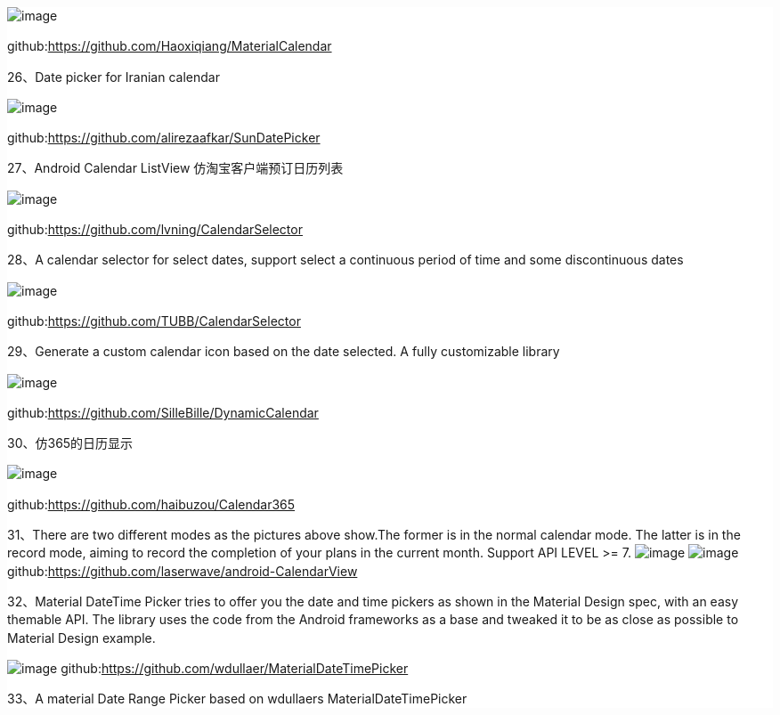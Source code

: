 ![image](https://github.com/dalong982242260/AndroidCalendar/blob/master/img/calendar25.png)

github:https://github.com/Haoxiqiang/MaterialCalendar


26、Date picker for Iranian calendar

![image](https://github.com/dalong982242260/AndroidCalendar/blob/master/img/calendar26.jpg)

github:https://github.com/alirezaafkar/SunDatePicker



27、Android Calendar ListView 仿淘宝客户端预订日历列表

![image](https://github.com/dalong982242260/AndroidCalendar/blob/master/img/calendar27.png)

github:https://github.com/lvning/CalendarSelector


28、A calendar selector for select dates, support select a continuous period of time and some discontinuous dates

![image](https://github.com/dalong982242260/AndroidCalendar/blob/master/img/calendar28.gif)

github:https://github.com/TUBB/CalendarSelector

29、Generate a custom calendar icon based on the date selected. A fully customizable library

![image](https://github.com/dalong982242260/AndroidCalendar/blob/master/img/calendar29.png)

github:https://github.com/SilleBille/DynamicCalendar

30、仿365的日历显示

![image](https://github.com/dalong982242260/AndroidCalendar/blob/master/img/calendar30.gif)

github:https://github.com/haibuzou/Calendar365

31、There are two different modes as the pictures above show.The former is in the normal calendar mode.
    The latter is in the record mode, aiming to record the completion of your plans in the current month.
    Support API LEVEL >= 7.
![image](https://github.com/laserwave/Android-CalendarView/raw/master/display/2.gif)
![image](https://github.com/laserwave/Android-CalendarView/blob/master/display/1.gif)
github:https://github.com/laserwave/android-CalendarView

32、Material DateTime Picker tries to offer you the date and time pickers as shown in the Material Design spec, with an easy themable API. The library uses the code from the Android frameworks as a base and tweaked it to be as close as possible to Material Design example.

![image](https://camo.githubusercontent.com/1467c2b5d209d68aef8ac96cc6bdc28a6c2b1f3d/68747470733a2f2f7261772e6769746875622e636f6d2f7764756c6c6165722f4d6174657269616c4461746554696d655069636b65722f67682d70616765732f696d616765732f646174655f7069636b65722e706e67)
github:https://github.com/wdullaer/MaterialDateTimePicker

33、A material Date Range Picker based on wdullaers MaterialDateTimePicker
